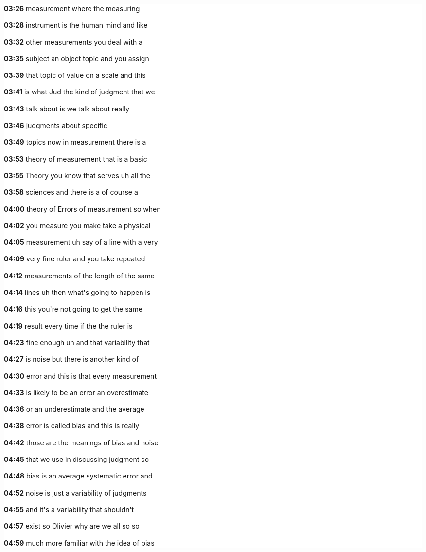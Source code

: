 **03:26** measurement where the measuring

**03:28** instrument is the human mind and like

**03:32** other measurements you deal with a

**03:35** subject an object topic and you assign

**03:39** that topic of value on a scale and this

**03:41** is what Jud the kind of judgment that we

**03:43** talk about is we talk about really

**03:46** judgments about specific

**03:49** topics now in measurement there is a

**03:53** theory of measurement that is a basic

**03:55** Theory you know that serves uh all the

**03:58** sciences and there is a of course a

**04:00** theory of Errors of measurement so when

**04:02** you measure you make take a physical

**04:05** measurement uh say of a line with a very

**04:09** very fine ruler and you take repeated

**04:12** measurements of the length of the same

**04:14** lines uh then what's going to happen is

**04:16** this you're not going to get the same

**04:19** result every time if the the ruler is

**04:23** fine enough uh and that variability that

**04:27** is noise but there is another kind of

**04:30** error and this is that every measurement

**04:33** is likely to be an error an overestimate

**04:36** or an underestimate and the average

**04:38** error is called bias and this is really

**04:42** those are the meanings of bias and noise

**04:45** that we use in discussing judgment so

**04:48** bias is an average systematic error and

**04:52** noise is just a variability of judgments

**04:55** and it's a variability that shouldn't

**04:57** exist so Olivier why are we all so so

**04:59** much more familiar with the idea of bias
